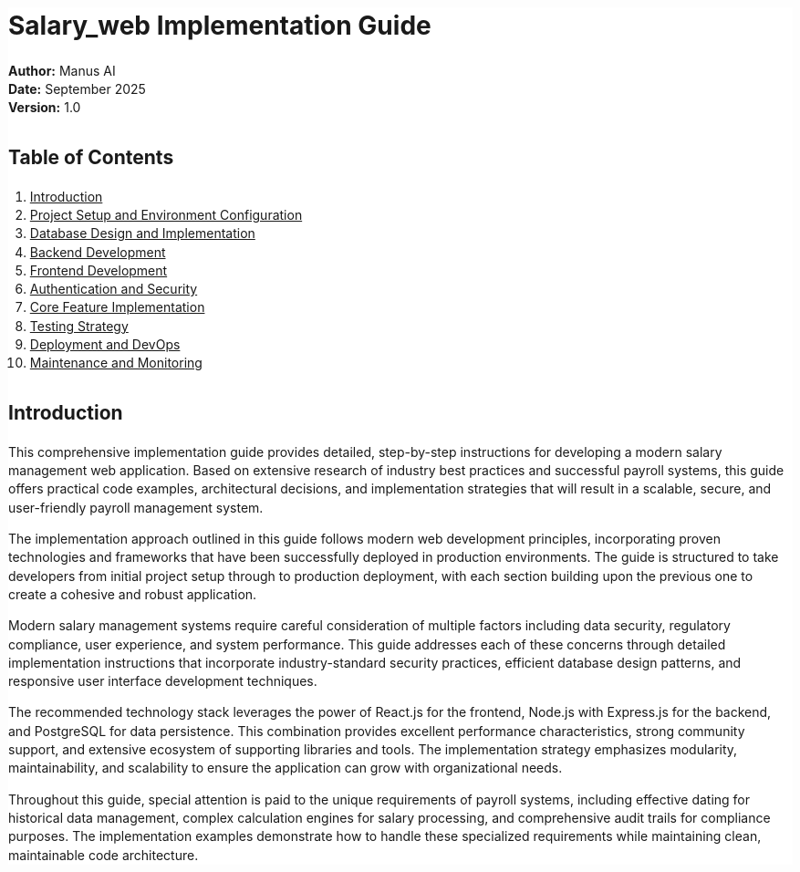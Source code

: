 # Salary_web Implementation Guide

**Author:** Manus AI  
**Date:** September 2025  
**Version:** 1.0

## Table of Contents

1. [Introduction](#introduction)
2. [Project Setup and Environment Configuration](#project-setup)
3. [Database Design and Implementation](#database-design)
4. [Backend Development](#backend-development)
5. [Frontend Development](#frontend-development)
6. [Authentication and Security](#authentication-security)
7. [Core Feature Implementation](#core-features)
8. [Testing Strategy](#testing-strategy)
9. [Deployment and DevOps](#deployment-devops)
10. [Maintenance and Monitoring](#maintenance-monitoring)

## Introduction

This comprehensive implementation guide provides detailed, step-by-step instructions for developing a modern salary management web application. Based on extensive research of industry best practices and successful payroll systems, this guide offers practical code examples, architectural decisions, and implementation strategies that will result in a scalable, secure, and user-friendly payroll management system.

The implementation approach outlined in this guide follows modern web development principles, incorporating proven technologies and frameworks that have been successfully deployed in production environments. The guide is structured to take developers from initial project setup through to production deployment, with each section building upon the previous one to create a cohesive and robust application.

Modern salary management systems require careful consideration of multiple factors including data security, regulatory compliance, user experience, and system performance. This guide addresses each of these concerns through detailed implementation instructions that incorporate industry-standard security practices, efficient database design patterns, and responsive user interface development techniques.

The recommended technology stack leverages the power of React.js for the frontend, Node.js with Express.js for the backend, and PostgreSQL for data persistence. This combination provides excellent performance characteristics, strong community support, and extensive ecosystem of supporting libraries and tools. The implementation strategy emphasizes modularity, maintainability, and scalability to ensure the application can grow with organizational needs.

Throughout this guide, special attention is paid to the unique requirements of payroll systems, including effective dating for historical data management, complex calculation engines for salary processing, and comprehensive audit trails for compliance purposes. The implementation examples demonstrate how to handle these specialized requirements while maintaining clean, maintainable code architecture.

